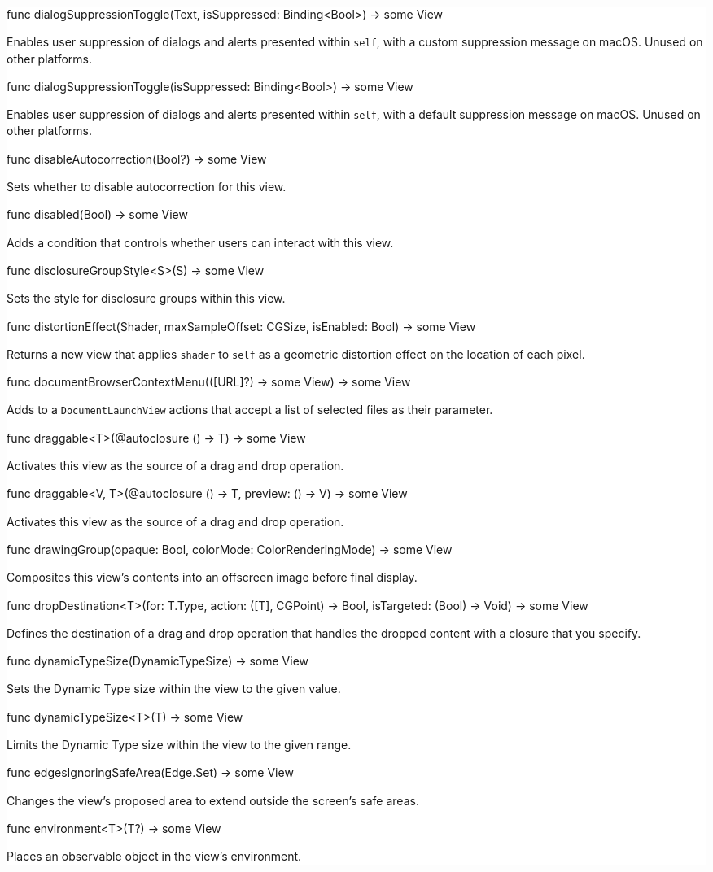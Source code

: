 func dialogSuppressionToggle(Text, isSuppressed: Binding&lt;Bool>) -> some View

Enables user suppression of dialogs and alerts presented within `self`, with a custom suppression message on macOS. Unused on other platforms.

func dialogSuppressionToggle(isSuppressed: Binding&lt;Bool>) -> some View

Enables user suppression of dialogs and alerts presented within `self`, with a default suppression message on macOS. Unused on other platforms.

func disableAutocorrection(Bool?) -> some View

Sets whether to disable autocorrection for this view.

func disabled(Bool) -> some View

Adds a condition that controls whether users can interact with this view.

func disclosureGroupStyle&lt;S>(S) -> some View

Sets the style for disclosure groups within this view.

func distortionEffect(Shader, maxSampleOffset: CGSize, isEnabled: Bool) -> some View

Returns a new view that applies `shader` to `self` as a geometric distortion effect on the location of each pixel.

func documentBrowserContextMenu(([URL]?) -> some View) -> some View

Adds to a `DocumentLaunchView` actions that accept a list of selected files as their parameter.

func draggable&lt;T>(@autoclosure () -> T) -> some View

Activates this view as the source of a drag and drop operation.

func draggable&lt;V, T>(@autoclosure () -> T, preview: () -> V) -> some View

Activates this view as the source of a drag and drop operation.

func drawingGroup(opaque: Bool, colorMode: ColorRenderingMode) -> some View

Composites this view’s contents into an offscreen image before final display.

func dropDestination&lt;T>(for: T.Type, action: ([T], CGPoint) -> Bool, isTargeted: (Bool) -> Void) -> some View

Defines the destination of a drag and drop operation that handles the dropped content with a closure that you specify.

func dynamicTypeSize(DynamicTypeSize) -> some View

Sets the Dynamic Type size within the view to the given value.

func dynamicTypeSize&lt;T>(T) -> some View

Limits the Dynamic Type size within the view to the given range.

func edgesIgnoringSafeArea(Edge.Set) -> some View

Changes the view’s proposed area to extend outside the screen’s safe areas.

func environment&lt;T>(T?) -> some View

Places an observable object in the view’s environment.
